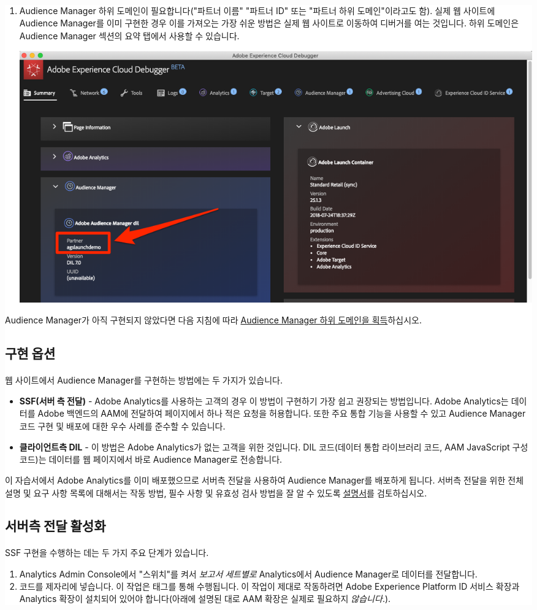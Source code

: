 1. Audience Manager 하위 도메인이 필요합니다(&quot;파트너 이름&quot; &quot;파트너 ID&quot; 또는 &quot;파트너 하위 도메인&quot;이라고도 함). 실제 웹 사이트에 Audience Manager를 이미 구현한 경우 이를 가져오는 가장 쉬운 방법은 실제 웹 사이트로 이동하여 디버거를 여는 것입니다. 하위 도메인은 Audience Manager 섹션의 요약 탭에서 사용할 수 있습니다.

   ![디버거를 사용하여 실제 웹 사이트에서 Audience Manager 하위 도메인을 찾을 수 있습니다](images/aam-debugger-partner.png)

Audience Manager가 아직 구현되지 않았다면 다음 지침에 따라 [Audience Manager 하위 도메인을 획득](https://experienceleague.adobe.com/docs/audience-manager-learn/tutorials/web-implementation/how-to-identify-your-partner-id-or-subdomain.html?lang=ko)하십시오.

## 구현 옵션

웹 사이트에서 Audience Manager를 구현하는 방법에는 두 가지가 있습니다.

* **SSF(서버 측 전달)** - Adobe Analytics를 사용하는 고객의 경우 이 방법이 구현하기 가장 쉽고 권장되는 방법입니다. Adobe Analytics는 데이터를 Adobe 백엔드의 AAM에 전달하여 페이지에서 하나 적은 요청을 허용합니다. 또한 주요 통합 기능을 사용할 수 있고 Audience Manager 코드 구현 및 배포에 대한 우수 사례를 준수할 수 있습니다.

* **클라이언트측 DIL** - 이 방법은 Adobe Analytics가 없는 고객을 위한 것입니다. DIL 코드(데이터 통합 라이브러리 코드, AAM JavaScript 구성 코드)는 데이터를 웹 페이지에서 바로 Audience Manager로 전송합니다.

이 자습서에서 Adobe Analytics를 이미 배포했으므로 서버측 전달을 사용하여 Audience Manager를 배포하게 됩니다. 서버측 전달을 위한 전체 설명 및 요구 사항 목록에 대해서는 작동 방법, 필수 사항 및 유효성 검사 방법을 잘 알 수 있도록 [설명서](https://experienceleague.adobe.com/docs/analytics/admin/admin-tools/server-side-forwarding/ssf.html?lang=ko-KR)를 검토하십시오.

## 서버측 전달 활성화

SSF 구현을 수행하는 데는 두 가지 주요 단계가 있습니다.

1. Analytics Admin Console에서 &quot;스위치&quot;를 켜서 *보고서 세트별로* Analytics에서 Audience Manager로 데이터를 전달합니다.
1. 코드를 제자리에 넣습니다. 이 작업은 태그를 통해 수행됩니다. 이 작업이 제대로 작동하려면 Adobe Experience Platform ID 서비스 확장과 Analytics 확장이 설치되어 있어야 합니다(아래에 설명된 대로 AAM 확장은 실제로 필요하지 *않습니다*.).
